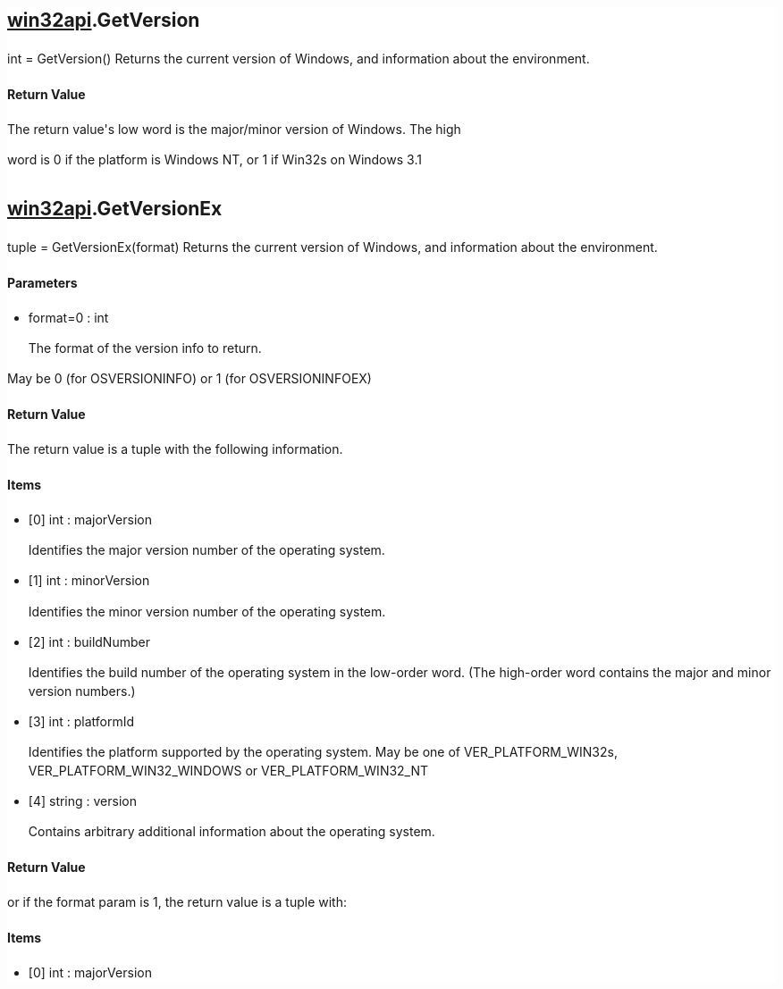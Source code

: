 
## [win32api](win32api.md#win32api)\.GetVersion

int = GetVersion\(\)
Returns the current version of Windows, and information about the environment\.

#### Return Value
The return value's low word is the major/minor version of Windows\.  The high 

word is 0 if the platform is Windows NT, or 1 if Win32s on Windows 3\.1


## [win32api](win32api.md#win32api)\.GetVersionEx

tuple = GetVersionEx\(format\)
Returns the current version of Windows, and information about the environment\.

#### Parameters

  - format=0 : int

    The format of the version info to return\. 

May be 0 \(for OSVERSIONINFO\) or 1 \(for OSVERSIONINFOEX\)

#### Return Value
The return value is a tuple with the following information\.

#### Items

  - \[0\] int : majorVersion

    Identifies the major version number of the operating system\.

  - \[1\] int : minorVersion

    Identifies the minor version number of the operating system\.

  - \[2\] int : buildNumber

    Identifies the build number of the operating system in the low-order word\. \(The high-order word contains the major and minor version numbers\.\)

  - \[3\] int : platformId

    Identifies the platform supported by the operating system\.  May be one of VER\_PLATFORM\_WIN32s, VER\_PLATFORM\_WIN32\_WINDOWS or VER\_PLATFORM\_WIN32\_NT

  - \[4\] string : version

    Contains arbitrary additional information about the operating system\.

#### Return Value
or if the format param is 1, the return value is a tuple with:

#### Items

  - \[0\] int : majorVersion
